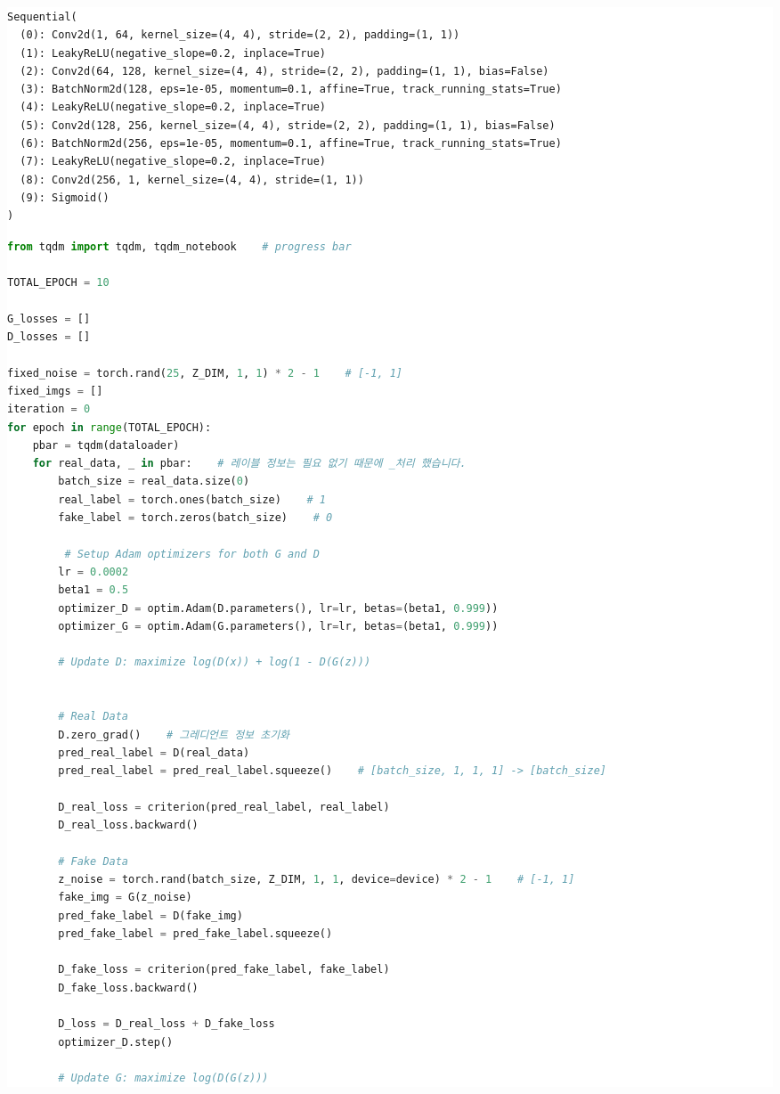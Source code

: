 


    Sequential(
      (0): Conv2d(1, 64, kernel_size=(4, 4), stride=(2, 2), padding=(1, 1))
      (1): LeakyReLU(negative_slope=0.2, inplace=True)
      (2): Conv2d(64, 128, kernel_size=(4, 4), stride=(2, 2), padding=(1, 1), bias=False)
      (3): BatchNorm2d(128, eps=1e-05, momentum=0.1, affine=True, track_running_stats=True)
      (4): LeakyReLU(negative_slope=0.2, inplace=True)
      (5): Conv2d(128, 256, kernel_size=(4, 4), stride=(2, 2), padding=(1, 1), bias=False)
      (6): BatchNorm2d(256, eps=1e-05, momentum=0.1, affine=True, track_running_stats=True)
      (7): LeakyReLU(negative_slope=0.2, inplace=True)
      (8): Conv2d(256, 1, kernel_size=(4, 4), stride=(1, 1))
      (9): Sigmoid()
    )




```python
from tqdm import tqdm, tqdm_notebook    # progress bar

TOTAL_EPOCH = 10

G_losses = []
D_losses = []

fixed_noise = torch.rand(25, Z_DIM, 1, 1) * 2 - 1    # [-1, 1]
fixed_imgs = []
iteration = 0
for epoch in range(TOTAL_EPOCH):
    pbar = tqdm(dataloader)
    for real_data, _ in pbar:    # 레이블 정보는 필요 없기 때문에 _처리 했습니다.
        batch_size = real_data.size(0)
        real_label = torch.ones(batch_size)    # 1
        fake_label = torch.zeros(batch_size)    # 0
        
         # Setup Adam optimizers for both G and D
        lr = 0.0002
        beta1 = 0.5
        optimizer_D = optim.Adam(D.parameters(), lr=lr, betas=(beta1, 0.999))
        optimizer_G = optim.Adam(G.parameters(), lr=lr, betas=(beta1, 0.999))

        # Update D: maximize log(D(x)) + log(1 - D(G(z)))
        

        # Real Data
        D.zero_grad()    # 그레디언트 정보 초기화
        pred_real_label = D(real_data)
        pred_real_label = pred_real_label.squeeze()    # [batch_size, 1, 1, 1] -> [batch_size]

        D_real_loss = criterion(pred_real_label, real_label)
        D_real_loss.backward()

        # Fake Data
        z_noise = torch.rand(batch_size, Z_DIM, 1, 1, device=device) * 2 - 1    # [-1, 1]
        fake_img = G(z_noise)
        pred_fake_label = D(fake_img)
        pred_fake_label = pred_fake_label.squeeze()

        D_fake_loss = criterion(pred_fake_label, fake_label)
        D_fake_loss.backward()

        D_loss = D_real_loss + D_fake_loss
        optimizer_D.step()

        # Update G: maximize log(D(G(z)))
```